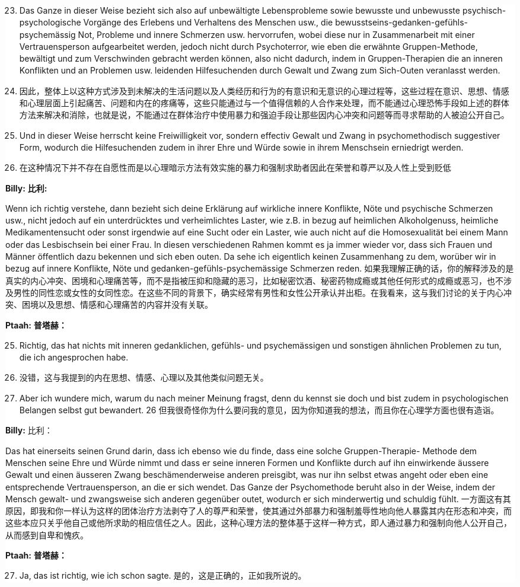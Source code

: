 23. Das Ganze in dieser Weise bezieht sich also auf unbewältigte Lebensprobleme sowie bewusste und unbewusste psychisch-psychologische Vorgänge des Erlebens und Verhaltens des Menschen usw., die bewusstseins-gedanken-gefühls-psychemässig Not, Probleme und innere Schmerzen usw. hervorrufen, wobei diese nur in Zusammenarbeit mit einer Vertrauensperson aufgearbeitet werden, jedoch nicht durch Psychoterror, wie eben die erwähnte Gruppen-Methode, bewältigt und zum Verschwinden gebracht werden können, also nicht dadurch, indem in Gruppen-Therapien die an inneren Konflikten und an Problemen usw. leidenden Hilfesuchenden durch Gewalt und Zwang zum Sich-Outen veranlasst werden.
23. 因此，整体上以这种方式涉及到未解决的生活问题以及人类经历和行为的有意识和无意识的心理过程等，这些过程在意识、思想、情感和心理层面上引起痛苦、问题和内在的疼痛等，这些只能通过与一个值得信赖的人合作来处理，而不能通过心理恐怖手段如上述的群体方法来解决和消除，也就是说，不能通过在群体治疗中使用暴力和强迫手段让那些因内心冲突和问题等而寻求帮助的人被迫公开自己。

24. Und in dieser Weise herrscht keine Freiwilligkeit vor, sondern effectiv Gewalt und Zwang in psychomethodisch suggestiver Form, wodurch die Hilfesuchenden zudem in ihrer Ehre und Würde sowie in ihrem Menschsein erniedrigt werden.
24. 在这种情况下并不存在自愿性而是以心理暗示方法有效实施的暴力和强制求助者因此在荣誉和尊严以及人性上受到贬低

**Billy:**
**比利:**

Wenn ich richtig verstehe, dann bezieht sich deine Erklärung auf wirkliche innere Konflikte, Nöte und psychische Schmerzen usw., nicht jedoch auf ein unterdrücktes und verheimlichtes Laster, wie z.B. in bezug auf heimlichen Alkoholgenuss, heimliche Medikamentensucht oder sonst irgendwie auf eine Sucht oder ein Laster, wie auch nicht auf die Homosexualität bei einem Mann oder das Lesbischsein bei einer Frau. In diesen verschiedenen Rahmen kommt es ja immer wieder vor, dass sich Frauen und Männer öffentlich dazu bekennen und sich eben outen. Da sehe ich eigentlich keinen Zusammenhang zu dem, worüber wir in bezug auf innere Konflikte, Nöte und gedanken-gefühls-psychemässige Schmerzen reden.
如果我理解正确的话，你的解释涉及的是真实的内心冲突、困境和心理痛苦等，而不是指被压抑和隐藏的恶习，比如秘密饮酒、秘密药物成瘾或其他任何形式的成瘾或恶习，也不涉及男性的同性恋或女性的女同性恋。在这些不同的背景下，确实经常有男性和女性公开承认并出柜。在我看来，这与我们讨论的关于内心冲突、困境以及思想、情感和心理痛苦的内容并没有关联。

**Ptaah:**
**普塔赫：**

25. Richtig, das hat nichts mit inneren gedanklichen, gefühls- und psychemässigen und sonstigen ähnlichen Problemen zu tun, die ich angesprochen habe.
25. 没错，这与我提到的内在思想、情感、心理以及其他类似问题无关。

26. Aber ich wundere mich, warum du nach meiner Meinung fragst, denn du kennst sie doch und bist zudem in psychologischen Belangen selbst gut bewandert.
26 但我很奇怪你为什么要问我的意见，因为你知道我的想法，而且你在心理学方面也很有造诣。

**Billy:**
比利：

Das hat einerseits seinen Grund darin, dass ich ebenso wie du finde, dass eine solche Gruppen-Therapie- Methode dem Menschen seine Ehre und Würde nimmt und dass er seine inneren Formen und Konflikte durch auf ihn einwirkende äussere Gewalt und einen äusseren Zwang beschämenderweise anderen preisgibt, was nur ihn selbst etwas angeht oder eben eine entsprechende Vertrauensperson, an die er sich wendet. Das Ganze der Psychomethode beruht also in der Weise, indem der Mensch gewalt- und zwangsweise sich anderen gegenüber outet, wodurch er sich minderwertig und schuldig fühlt.
一方面这有其原因，即我和你一样认为这样的团体治疗方法剥夺了人的尊严和荣誉，使其通过外部暴力和强制羞辱性地向他人暴露其内在形态和冲突，而这些本应只关乎他自己或他所求助的相应信任之人。因此，这种心理方法的整体基于这样一种方式，即人通过暴力和强制向他人公开自己，从而感到自卑和愧疚。

**Ptaah:**
**普塔赫：**

27. Ja, das ist richtig, wie ich schon sagte.
是的，这是正确的，正如我所说的。

